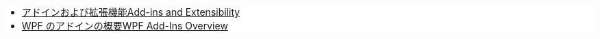 - <span data-ttu-id="99937-162">[アドインおよび拡張機能](/previous-versions/dotnet/netframework-4.0/bb384200(v%3dvs.100))</span><span class="sxs-lookup"><span data-stu-id="99937-162">[Add-ins and Extensibility](/previous-versions/dotnet/netframework-4.0/bb384200(v%3dvs.100))</span></span>
- [<span data-ttu-id="99937-163">WPF のアドインの概要</span><span class="sxs-lookup"><span data-stu-id="99937-163">WPF Add-Ins Overview</span></span>](wpf-add-ins-overview.md)
